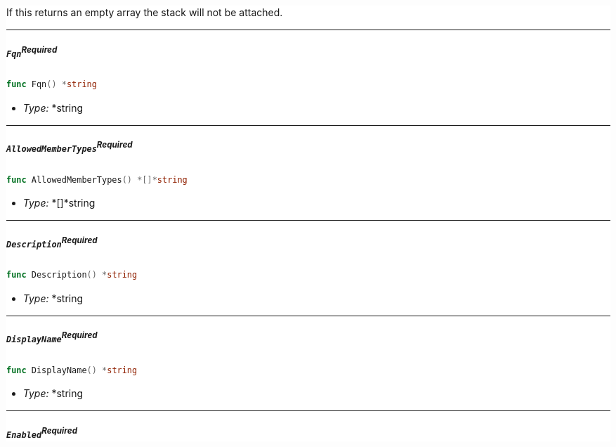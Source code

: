If this returns an empty array the stack will not be attached.

---

##### `Fqn`<sup>Required</sup> <a name="Fqn" id="@cdktf/provider-azuread.dataAzureadServicePrincipal.DataAzureadServicePrincipalAppRolesOutputReference.property.fqn"></a>

```go
func Fqn() *string
```

- *Type:* *string

---

##### `AllowedMemberTypes`<sup>Required</sup> <a name="AllowedMemberTypes" id="@cdktf/provider-azuread.dataAzureadServicePrincipal.DataAzureadServicePrincipalAppRolesOutputReference.property.allowedMemberTypes"></a>

```go
func AllowedMemberTypes() *[]*string
```

- *Type:* *[]*string

---

##### `Description`<sup>Required</sup> <a name="Description" id="@cdktf/provider-azuread.dataAzureadServicePrincipal.DataAzureadServicePrincipalAppRolesOutputReference.property.description"></a>

```go
func Description() *string
```

- *Type:* *string

---

##### `DisplayName`<sup>Required</sup> <a name="DisplayName" id="@cdktf/provider-azuread.dataAzureadServicePrincipal.DataAzureadServicePrincipalAppRolesOutputReference.property.displayName"></a>

```go
func DisplayName() *string
```

- *Type:* *string

---

##### `Enabled`<sup>Required</sup> <a name="Enabled" id="@cdktf/provider-azuread.dataAzureadServicePrincipal.DataAzureadServicePrincipalAppRolesOutputReference.property.enabled"></a>
